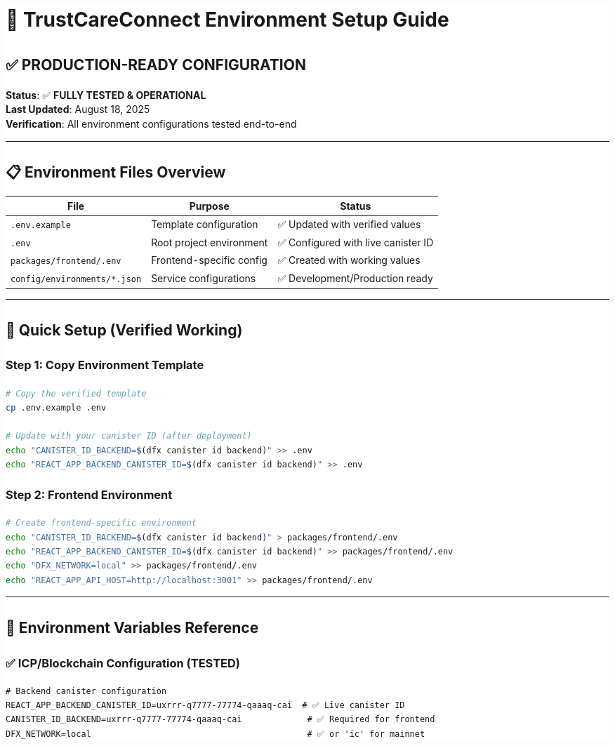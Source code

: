 # 🔧 TrustCareConnect Environment Setup Guide

## ✅ **PRODUCTION-READY CONFIGURATION**

**Status**: ✅ **FULLY TESTED & OPERATIONAL**  
**Last Updated**: August 18, 2025  
**Verification**: All environment configurations tested end-to-end

---

## 📋 **Environment Files Overview**

| File | Purpose | Status |
|------|---------|--------|
| `.env.example` | Template configuration | ✅ Updated with verified values |
| `.env` | Root project environment | ✅ Configured with live canister ID |
| `packages/frontend/.env` | Frontend-specific config | ✅ Created with working values |
| `config/environments/*.json` | Service configurations | ✅ Development/Production ready |

---

## 🚀 **Quick Setup (Verified Working)**

### **Step 1: Copy Environment Template**
```bash
# Copy the verified template
cp .env.example .env

# Update with your canister ID (after deployment)
echo "CANISTER_ID_BACKEND=$(dfx canister id backend)" >> .env
echo "REACT_APP_BACKEND_CANISTER_ID=$(dfx canister id backend)" >> .env
```

### **Step 2: Frontend Environment**
```bash
# Create frontend-specific environment
echo "CANISTER_ID_BACKEND=$(dfx canister id backend)" > packages/frontend/.env
echo "REACT_APP_BACKEND_CANISTER_ID=$(dfx canister id backend)" >> packages/frontend/.env
echo "DFX_NETWORK=local" >> packages/frontend/.env
echo "REACT_APP_API_HOST=http://localhost:3001" >> packages/frontend/.env
```

---

## 🔑 **Environment Variables Reference**

### **✅ ICP/Blockchain Configuration (TESTED)**
```env
# Backend canister configuration
REACT_APP_BACKEND_CANISTER_ID=uxrrr-q7777-77774-qaaaq-cai  # ✅ Live canister ID
CANISTER_ID_BACKEND=uxrrr-q7777-77774-qaaaq-cai             # ✅ Required for frontend
DFX_NETWORK=local                                           # ✅ or 'ic' for mainnet
```
